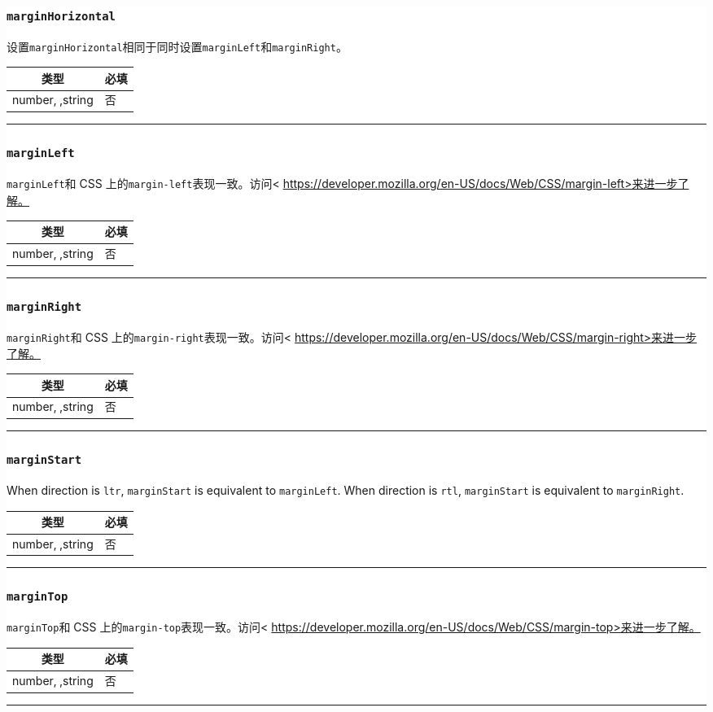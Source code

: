 ### `marginHorizontal`

设置`marginHorizontal`相同于同时设置`marginLeft`和`marginRight`。

| 类型            | 必填 |
| --------------- | ---- |
| number, ,string | 否   |

---

### `marginLeft`

`marginLeft`和 CSS 上的`margin-left`表现一致。访问< https://developer.mozilla.org/en-US/docs/Web/CSS/margin-left>来进一步了解。

| 类型            | 必填 |
| --------------- | ---- |
| number, ,string | 否   |

---

### `marginRight`

`marginRight`和 CSS 上的`margin-right`表现一致。访问< https://developer.mozilla.org/en-US/docs/Web/CSS/margin-right>来进一步了解。

| 类型            | 必填 |
| --------------- | ---- |
| number, ,string | 否   |

---

### `marginStart`

When direction is `ltr`, `marginStart` is equivalent to `marginLeft`. When direction is `rtl`, `marginStart` is equivalent to `marginRight`.

| 类型            | 必填 |
| --------------- | ---- |
| number, ,string | 否   |

---

### `marginTop`

`marginTop`和 CSS 上的`margin-top`表现一致。访问< https://developer.mozilla.org/en-US/docs/Web/CSS/margin-top>来进一步了解。

| 类型            | 必填 |
| --------------- | ---- |
| number, ,string | 否   |

---